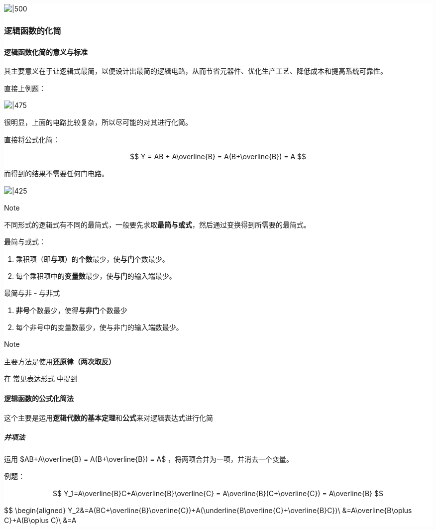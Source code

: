 ![|500](https://picture-typora.obs.cn-north-4.myhuaweicloud.com/images/Pasted%20image%2020250417185909.png)

### 逻辑函数的化简

#### 逻辑函数化简的意义与标准

其主要意义在于让逻辑式最简，以便设计出最简的逻辑电路，从而节省元器件、优化生产工艺、降低成本和提高系统可靠性。

直接上例题：

![|475](https://picture-typora.obs.cn-north-4.myhuaweicloud.com/images/Pasted%20image%2020250417191925.png)

很明显，上面的电路比较复杂，所以尽可能的对其进行化简。

直接将公式化简：

$$
Y = AB + A\overline{B} = A(B+\overline{B}) = A
$$

而得到的结果不需要任何门电路。

![|425](https://picture-typora.obs.cn-north-4.myhuaweicloud.com/images/Pasted%20image%2020250417192100.png)

> [!note]
> 不同形式的逻辑式有不同的最简式，一般要先求取**最简与或式**，然后通过变换得到所需要的最简式。

最简与或式：

1. 乘积项（即**与项**）的**个数**最少，使**与门**个数最少。

2. 每个乘积项中的**变量数**最少，使**与门**的输入端最少。

最简与非 - 与非式

1. **非号**个数最少，使得**与非门**个数最少

2. 每个非号中的变量数最少，使与非门的输入端数最少。

> [!note]
> 主要方法是使用**还原律（两次取反）**
> 
> 在 [ 常见表达形式](#常见表达形式) 中提到

#### 逻辑函数的公式化简法

这个主要是运用**逻辑代数的基本定理**和**公式**来对逻辑表达式进行化简

##### 并项法

运用 $AB+A\overline{B} = A(B+\overline{B}) = A$ ，将两项合并为一项，并消去一个变量。

例题：

$$
Y_1=A\overline{B}C+A\overline{B}\overline{C} = A\overline{B}(C+\overline{C}) = A\overline{B}
$$

$$
\begin{aligned}
Y_2&=A(BC+\overline{B}\overline{C})+A(\underline{B\overline{C}+\overline{B}C})\\
&=A\overline{B\oplus C}+A(B\oplus C)\\
&=A
